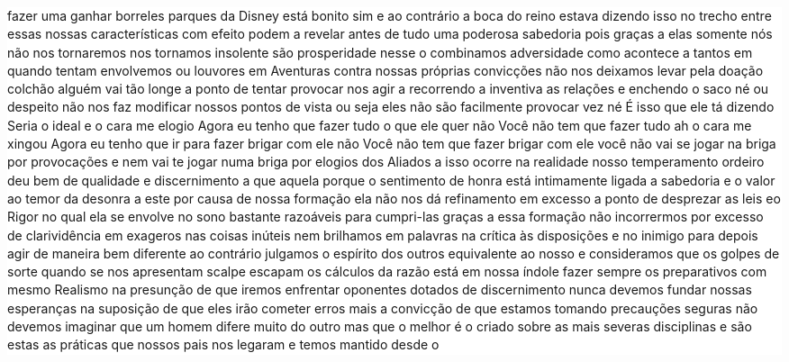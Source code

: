 fazer uma ganhar borreles parques da
Disney está bonito sim e ao contrário a
boca do reino estava dizendo isso no
trecho entre
essas nossas características com efeito
podem
a revelar antes de tudo uma poderosa
sabedoria pois graças a elas somente nós
não nos tornaremos nos tornamos
insolente são prosperidade nesse o
combinamos adversidade como acontece a
tantos em quando tentam envolvemos ou
louvores em Aventuras contra nossas
próprias convicções não nos deixamos
levar pela doação colchão alguém vai tão
longe a ponto de tentar provocar nos
agir a recorrendo a inventiva as
relações e enchendo o saco né ou
despeito não nos faz modificar nossos
pontos de vista ou seja eles não são
facilmente provocar vez né É isso que
ele tá dizendo Seria o ideal
e o cara me elogio Agora eu tenho que
fazer tudo o que ele quer não Você não
tem que fazer tudo ah o cara me xingou
Agora eu tenho que ir para fazer brigar
com ele não Você não tem que fazer
brigar com ele você não vai se jogar na
briga por provocações e nem vai te jogar
numa briga por elogios dos Aliados a
isso ocorre na realidade nosso
temperamento ordeiro deu bem de
qualidade e discernimento a que aquela
porque o sentimento de honra está
intimamente ligada a sabedoria e o valor
ao temor da desonra a este por causa de
nossa formação
ela não nos dá refinamento em excesso a
ponto de desprezar as leis eo Rigor no
qual ela se envolve no sono bastante
razoáveis para cumpri-las graças a essa
formação não incorrermos por excesso de
clarividência
em exageros nas coisas inúteis nem
brilhamos em palavras na crítica às
disposições e no inimigo para depois
agir de maneira bem diferente ao
contrário julgamos o espírito dos outros
equivalente ao nosso e consideramos que
os golpes de sorte quando se nos
apresentam scalpe escapam os cálculos da
razão está em nossa índole fazer sempre
os preparativos com mesmo Realismo na
presunção de que iremos enfrentar
oponentes dotados de discernimento nunca
devemos fundar nossas esperanças na
suposição de que eles irão cometer erros
mais a convicção de que estamos tomando
precauções seguras não devemos imaginar
que um homem difere muito do outro mas
que o melhor é o criado sobre as mais
severas disciplinas
e são estas as práticas que nossos pais
nos legaram e temos mantido desde o